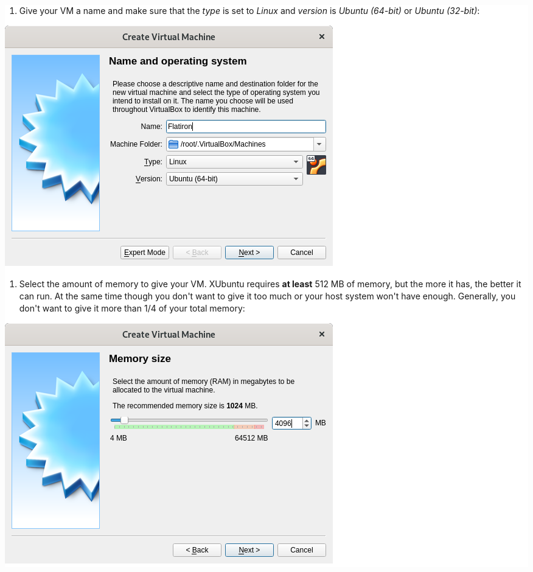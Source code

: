 1.  Give your VM a name and make sure that the *type* is set to *Linux* and *version* is *Ubuntu (64-bit)* or *Ubuntu (32-bit)*:

![img](02-NameAndOperatingSystem.png)

1.  Select the amount of memory to give your VM. XUbuntu requires **at least** 512 MB of memory, but the more it has, the better it can run. At the same time though you don't want to give it too much or your host system won't have enough. Generally, you don't want to give it more than 1/4 of your total memory:

![img](03-MemorySize.png)
